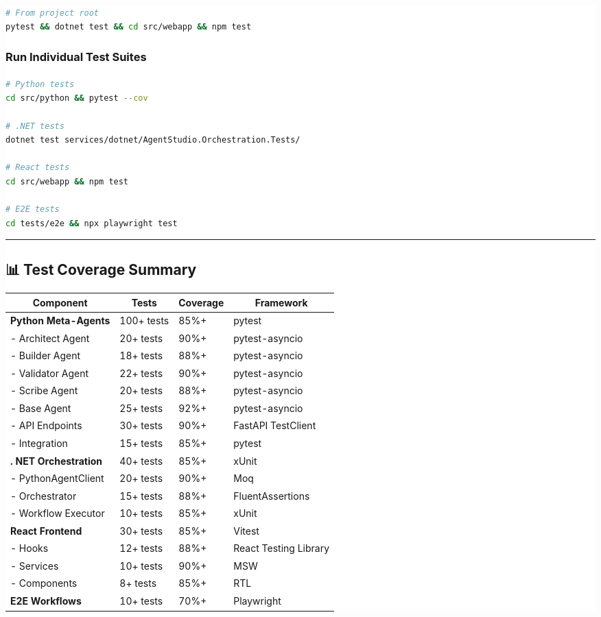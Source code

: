 ```bash
# From project root
pytest && dotnet test && cd src/webapp && npm test
```

### Run Individual Test Suites

```bash
# Python tests
cd src/python && pytest --cov

# .NET tests
dotnet test services/dotnet/AgentStudio.Orchestration.Tests/

# React tests
cd src/webapp && npm test

# E2E tests
cd tests/e2e && npx playwright test
```

---

## 📊 Test Coverage Summary

| Component | Tests | Coverage | Framework |
|-----------|-------|----------|-----------|
| **Python Meta-Agents** | 100+ tests | 85%+ | pytest |
| - Architect Agent | 20+ tests | 90%+ | pytest-asyncio |
| - Builder Agent | 18+ tests | 88%+ | pytest-asyncio |
| - Validator Agent | 22+ tests | 90%+ | pytest-asyncio |
| - Scribe Agent | 20+ tests | 88%+ | pytest-asyncio |
| - Base Agent | 25+ tests | 92%+ | pytest-asyncio |
| - API Endpoints | 30+ tests | 90%+ | FastAPI TestClient |
| - Integration | 15+ tests | 85%+ | pytest |
| **. NET Orchestration** | 40+ tests | 85%+ | xUnit |
| - PythonAgentClient | 20+ tests | 90%+ | Moq |
| - Orchestrator | 15+ tests | 88%+ | FluentAssertions |
| - Workflow Executor | 10+ tests | 85%+ | xUnit |
| **React Frontend** | 30+ tests | 85%+ | Vitest |
| - Hooks | 12+ tests | 88%+ | React Testing Library |
| - Services | 10+ tests | 90%+ | MSW |
| - Components | 8+ tests | 85%+ | RTL |
| **E2E Workflows** | 10+ tests | 70%+ | Playwright |

